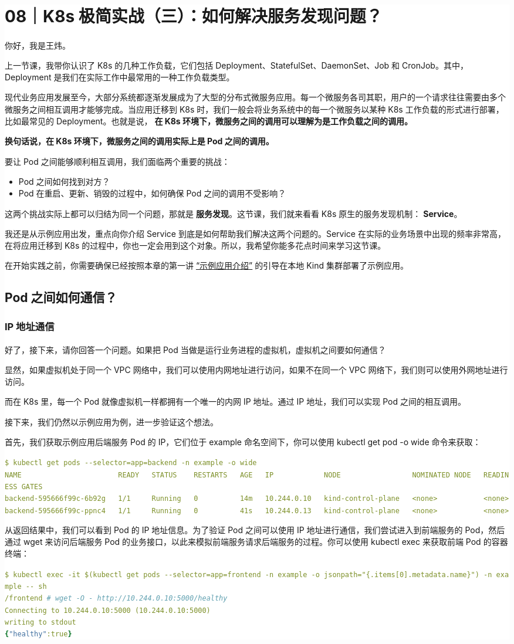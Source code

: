 # 08｜K8s 极简实战（三）：如何解决服务发现问题？
你好，我是王炜。

上一节课，我带你认识了 K8s 的几种工作负载，它们包括 Deployment、StatefulSet、DaemonSet、Job 和 CronJob。其中，Deployment 是我们在实际工作中最常用的一种工作负载类型。

现代业务应用发展至今，大部分系统都逐渐发展成为了大型的分布式微服务应用。每一个微服务各司其职，用户的一个请求往往需要由多个微服务之间相互调用才能够完成。当应用迁移到 K8s 时，我们一般会将业务系统中的每一个微服务以某种 K8s 工作负载的形式进行部署，比如最常见的 Deployment。也就是说， **在 K8s 环境下，微服务之间的调用可以理解为是工作负载之间的调用。**

**换句话说，在 K8s 环境下，微服务之间的调用实际上是 Pod 之间的调用。**

要让 Pod 之间能够顺利相互调用，我们面临两个重要的挑战：

- Pod 之间如何找到对方？
- Pod 在重启、更新、销毁的过程中，如何确保 Pod 之间的调用不受影响？

这两个挑战实际上都可以归结为同一个问题，那就是 **服务发现**。这节课，我们就来看看 K8s 原生的服务发现机制： **Service**。

我还是从示例应用出发，重点向你介绍 Service 到底是如何帮助我们解决这两个问题的。Service 在实际的业务场景中出现的频率非常高，在将应用迁移到 K8s 的过程中，你也一定会用到这个对象。所以，我希望你能多花点时间来学习这节课。

在开始实践之前，你需要确保已经按照本章的第一讲 [“示例应用介绍”](https://time.geekbang.org/column/article/614570) 的引导在本地 Kind 集群部署了示例应用。

## Pod 之间如何通信？

### IP 地址通信

好了，接下来，请你回答一个问题。如果把 Pod 当做是运行业务进程的虚拟机，虚拟机之间要如何通信？

显然，如果虚拟机处于同一个 VPC 网络中，我们可以使用内网地址进行访问，如果不在同一个 VPC 网络下，我们则可以使用外网地址进行访问。

而在 K8s 里，每一个 Pod 就像虚拟机一样都拥有一个唯一的内网 IP 地址。通过 IP 地址，我们可以实现 Pod 之间的相互调用。

接下来，我们仍然以示例应用为例，进一步验证这个想法。

首先，我们获取示例应用后端服务 Pod 的 IP，它们位于 example 命名空间下，你可以使用 kubectl get pod -o wide 命令来获取：

```yaml
$ kubectl get pods --selector=app=backend -n example -o wide
NAME                       READY   STATUS    RESTARTS   AGE   IP            NODE                 NOMINATED NODE   READINESS GATES
backend-595666f99c-6b92g   1/1     Running   0          14m   10.244.0.10   kind-control-plane   <none>           <none>
backend-595666f99c-ppnc4   1/1     Running   0          41s   10.244.0.13   kind-control-plane   <none>           <none>

```

从返回结果中，我们可以看到 Pod 的 IP 地址信息。为了验证 Pod 之间可以使用 IP 地址进行通信，我们尝试进入到前端服务的 Pod，然后通过 wget 来访问后端服务 Pod 的业务接口，以此来模拟前端服务请求后端服务的过程。你可以使用 kubectl exec 来获取前端 Pod 的容器终端：

```yaml
$ kubectl exec -it $(kubectl get pods --selector=app=frontend -n example -o jsonpath="{.items[0].metadata.name}") -n example -- sh
/frontend # wget -O - http://10.244.0.10:5000/healthy
Connecting to 10.244.0.10:5000 (10.244.0.10:5000)
writing to stdout
{"healthy":true}

```
